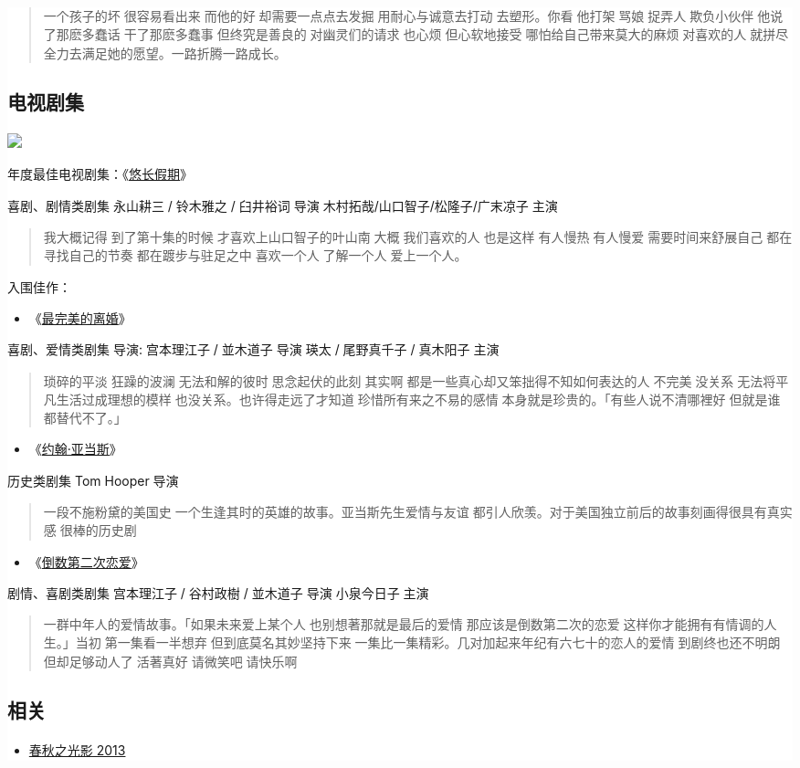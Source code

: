 > 一个孩子的坏 很容易看出来 而他的好 却需要一点点去发掘 用耐心与诚意去打动 去塑形。你看 他打架 骂娘 捉弄人 欺负小伙伴 他说了那麽多蠢话 干了那麽多蠢事 但终究是善良的 对幽灵们的请求 也心烦 但心软地接受 哪怕给自己带来莫大的麻烦 对喜欢的人 就拼尽全力去满足她的愿望。一路折腾一路成长。

## 电视剧集

![](http://dreamofbook.qiniudn.com/FilmLongVacationSmile.jpg)

年度最佳电视剧集：《[悠长假期](http://movie.douban.com/subject/1436674/)》

喜剧、剧情类剧集 永山耕三 / 铃木雅之 / 臼井裕词 导演 木村拓哉/山口智子/松隆子/广末凉子 主演

> 我大概记得 到了第十集的时候 才喜欢上山口智子的叶山南 大概 我们喜欢的人 也是这样 有人慢热 有人慢爱 需要时间来舒展自己 都在寻找自己的节奏 都在踱步与驻足之中 喜欢一个人 了解一个人 爱上一个人。 


入围佳作：

* 《[最完美的离婚](http://movie.douban.com/subject/20416430/)》

喜剧、爱情类剧集 导演: 宫本理江子 / 並木道子 导演 瑛太 / 尾野真千子 / 真木阳子 主演

> 琐碎的平淡 狂躁的波澜 无法和解的彼时 思念起伏的此刻 其实啊 都是一些真心却又笨拙得不知如何表达的人 不完美 没关系 无法将平凡生活过成理想的模样 也没关系。也许得走远了才知道 珍惜所有来之不易的感情 本身就是珍贵的。「有些人说不清哪裡好 但就是谁都替代不了。」

* 《[约翰·亚当斯](http://movie.douban.com/subject/2131678/)》 

历史类剧集 Tom Hooper 导演

> 一段不施粉黛的美国史 一个生逢其时的英雄的故事。亚当斯先生爱情与友谊 都引人欣羡。对于美国独立前后的故事刻画得很具有真实感 很棒的历史剧

* 《[倒数第二次恋爱](http://movie.douban.com/subject/6989744/)》

剧情、喜剧类剧集 宫本理江子 / 谷村政樹 / 並木道子 导演 小泉今日子 主演

> 一群中年人的爱情故事。「如果未来爱上某个人 也别想著那就是最后的爱情 那应该是倒数第二次的恋爱 这样你才能拥有有情调的人生。」当初 第一集看一半想弃 但到底莫名其妙坚持下来 一集比一集精彩。几对加起来年纪有六七十的恋人的爱情 到剧终也还不明朗 但却足够动人了 活著真好 请微笑吧 请快乐啊 


## 相关

* [春秋之光影 2013](http://www.douban.com/note/306957038/)